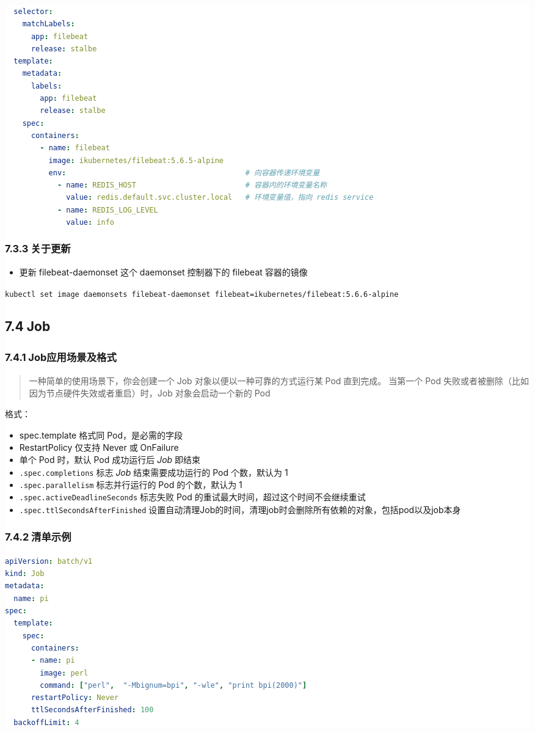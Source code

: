 ```yaml
  selector:
    matchLabels:
      app: filebeat
      release: stalbe
  template:
    metadata:
      labels:
        app: filebeat
        release: stalbe
    spec:
      containers:
        - name: filebeat
          image: ikubernetes/filebeat:5.6.5-alpine
          env:                                         # 向容器传递环境变量
            - name: REDIS_HOST                         # 容器内的环境变量名称
              value: redis.default.svc.cluster.local   # 环境变量值，指向 redis service
            - name: REDIS_LOG_LEVEL
              value: info
```

### 7.3.3 关于更新

*   更新 filebeat-daemonset 这个 daemonset 控制器下的 filebeat 容器的镜像

```bash
kubectl set image daemonsets filebeat-daemonset filebeat=ikubernetes/filebeat:5.6.6-alpine
```

## 7.4 Job

### 7.4.1 Job应用场景及格式

>一种简单的使用场景下，你会创建一个 Job 对象以便以一种可靠的方式运行某 Pod 直到完成。 当第一个 Pod 失败或者被删除（比如因为节点硬件失效或者重启）时，Job 对象会启动一个新的 Pod

格式：

- spec.template 格式同 Pod，是必需的字段
- RestartPolicy 仅支持 Never 或 OnFailure
- 单个 Pod 时，默认 Pod 成功运行后 *Job* 即结束
- `.spec.completions` 标志 *Job* 结束需要成功运行的 Pod 个数，默认为 1
- `.spec.parallelism` 标志并行运行的 Pod 的个数，默认为 1
- `.spec.activeDeadlineSeconds` 标志失败 Pod 的重试最大时间，超过这个时间不会继续重试
- `.spec.ttlSecondsAfterFinished` 设置自动清理Job的时间，清理job时会删除所有依赖的对象，包括pod以及job本身

### 7.4.2 清单示例

```yaml
apiVersion: batch/v1
kind: Job
metadata:
  name: pi
spec:
  template:
    spec:
      containers:
      - name: pi
        image: perl
        command: ["perl",  "-Mbignum=bpi", "-wle", "print bpi(2000)"]
      restartPolicy: Never
      ttlSecondsAfterFinished: 100
  backoffLimit: 4
```
